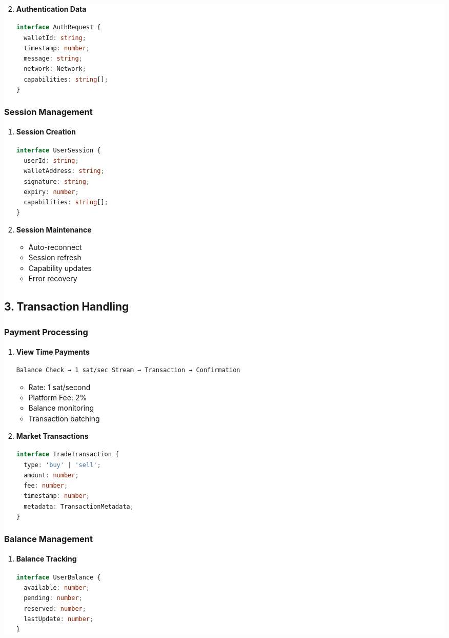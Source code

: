 2. **Authentication Data**
   ```typescript
   interface AuthRequest {
     walletId: string;
     timestamp: number;
     message: string;
     network: Network;
     capabilities: string[];
   }
   ```

### Session Management
1. **Session Creation**
   ```typescript
   interface UserSession {
     userId: string;
     walletAddress: string;
     signature: string;
     expiry: number;
     capabilities: string[];
   }
   ```

2. **Session Maintenance**
   - Auto-reconnect
   - Session refresh
   - Capability updates
   - Error recovery

## 3. Transaction Handling

### Payment Processing
1. **View Time Payments**
   ```
   Balance Check → 1 sat/sec Stream → Transaction → Confirmation
   ```
   - Rate: 1 sat/second
   - Platform Fee: 2%
   - Balance monitoring
   - Transaction batching

2. **Market Transactions**
   ```typescript
   interface TradeTransaction {
     type: 'buy' | 'sell';
     amount: number;
     fee: number;
     timestamp: number;
     metadata: TransactionMetadata;
   }
   ```

### Balance Management
1. **Balance Tracking**
   ```typescript
   interface UserBalance {
     available: number;
     pending: number;
     reserved: number;
     lastUpdate: number;
   }
   ```
